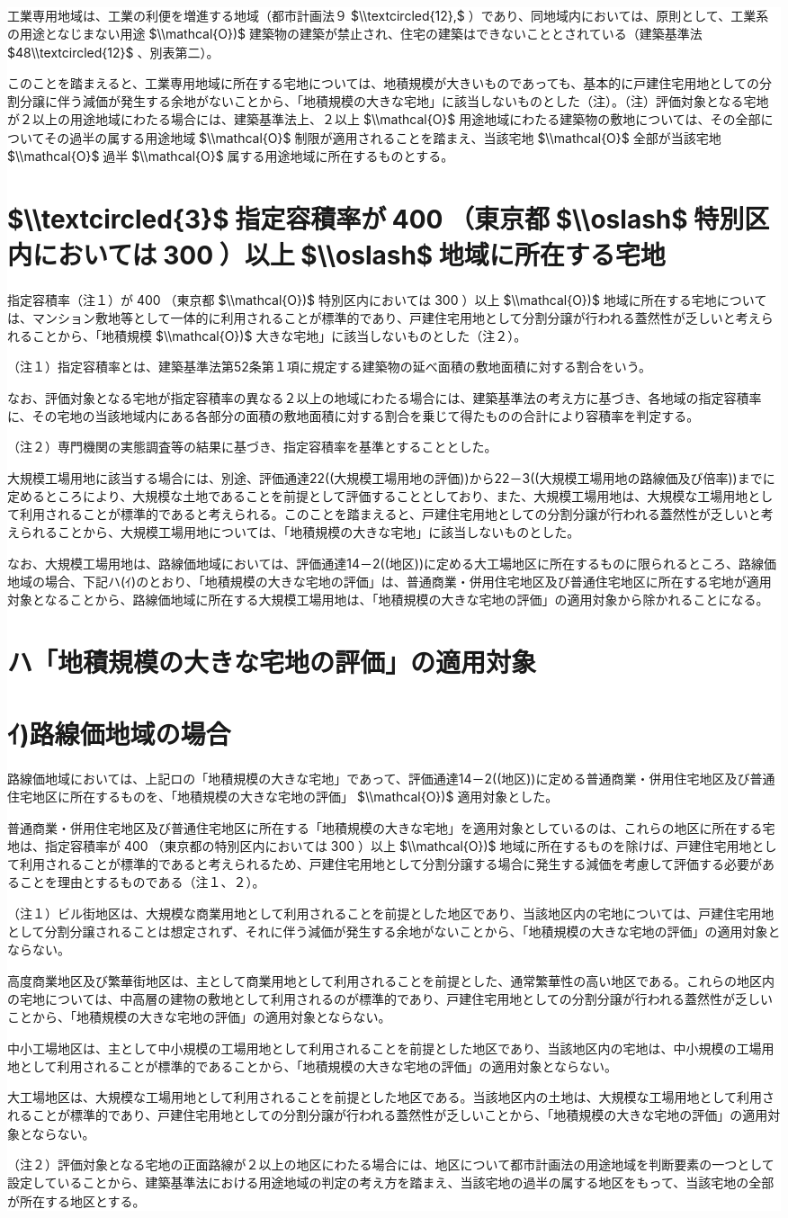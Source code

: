 工業専用地域は、工業の利便を増進する地域（都市計画法９ $\\textcircled{12},$ ）であり、同地域内においては、原則として、工業系の用途となじまない用途 $\\mathcal{O})$ 建築物の建築が禁止され、住宅の建築はできないこととされている（建築基準法 $48\\textcircled{12}$ 、別表第二）。

このことを踏まえると、工業専用地域に所在する宅地については、地積規模が大きいものであっても、基本的に戸建住宅用地としての分割分譲に伴う減価が発生する余地がないことから、「地積規模の大きな宅地」に該当しないものとした（注）。（注）評価対象となる宅地が２以上の用途地域にわたる場合には、建築基準法上、２以上 $\\mathcal{O}$ 用途地域にわたる建築物の敷地については、その全部についてその過半の属する用途地域 $\\mathcal{O}$ 制限が適用されることを踏まえ、当該宅地 $\\mathcal{O}$ 全部が当該宅地 $\\mathcal{O}$ 過半 $\\mathcal{O}$ 属する用途地域に所在するものとする。

# $\\textcircled{3}$ 指定容積率が $400%$ （東京都 $\\oslash$ 特別区内においては $300%$ ）以上 $\\oslash$ 地域に所在する宅地

指定容積率（注１）が $400%$ （東京都 $\\mathcal{O})$ 特別区内においては $300%$ ）以上 $\\mathcal{O})$ 地域に所在する宅地については、マンション敷地等として一体的に利用されることが標準的であり、戸建住宅用地として分割分譲が行われる蓋然性が乏しいと考えられることから、「地積規模 $\\mathcal{O})$ 大きな宅地」に該当しないものとした（注２）。

（注１）指定容積率とは、建築基準法第52条第１項に規定する建築物の延べ面積の敷地面積に対する割合をいう。

なお、評価対象となる宅地が指定容積率の異なる２以上の地域にわたる場合には、建築基準法の考え方に基づき、各地域の指定容積率に、その宅地の当該地域内にある各部分の面積の敷地面積に対する割合を乗じて得たものの合計により容積率を判定する。

（注２）専門機関の実態調査等の結果に基づき、指定容積率を基準とすることとした。

大規模工場用地に該当する場合には、別途、評価通達22((大規模工場用地の評価))から22－3((大規模工場用地の路線価及び倍率))までに定めるところにより、大規模な土地であることを前提として評価することとしており、また、大規模工場用地は、大規模な工場用地として利用されることが標準的であると考えられる。このことを踏まえると、戸建住宅用地としての分割分譲が行われる蓋然性が乏しいと考えられることから、大規模工場用地については、「地積規模の大きな宅地」に該当しないものとした。

なお、大規模工場用地は、路線価地域においては、評価通達14－2((地区))に定める大工場地区に所在するものに限られるところ、路線価地域の場合、下記ハ(ｲ)のとおり、「地積規模の大きな宅地の評価」は、普通商業・併用住宅地区及び普通住宅地区に所在する宅地が適用対象となることから、路線価地域に所在する大規模工場用地は、「地積規模の大きな宅地の評価」の適用対象から除かれることになる。

# ハ「地積規模の大きな宅地の評価」の適用対象

# ｲ)路線価地域の場合

路線価地域においては、上記ロの「地積規模の大きな宅地」であって、評価通達14－2((地区))に定める普通商業・併用住宅地区及び普通住宅地区に所在するものを、「地積規模の大きな宅地の評価」 $\\mathcal{O})$ 適用対象とした。

普通商業・併用住宅地区及び普通住宅地区に所在する「地積規模の大きな宅地」を適用対象としているのは、これらの地区に所在する宅地は、指定容積率が $400%$ （東京都の特別区内においては $300%$ ）以上 $\\mathcal{O})$ 地域に所在するものを除けば、戸建住宅用地として利用されることが標準的であると考えられるため、戸建住宅用地として分割分譲する場合に発生する減価を考慮して評価する必要があることを理由とするものである（注１、２）。

（注１）ビル街地区は、大規模な商業用地として利用されることを前提とした地区であり、当該地区内の宅地については、戸建住宅用地として分割分譲されることは想定されず、それに伴う減価が発生する余地がないことから、「地積規模の大きな宅地の評価」の適用対象とならない。

高度商業地区及び繁華街地区は、主として商業用地として利用されることを前提とした、通常繁華性の高い地区である。これらの地区内の宅地については、中高層の建物の敷地として利用されるのが標準的であり、戸建住宅用地としての分割分譲が行われる蓋然性が乏しいことから、「地積規模の大きな宅地の評価」の適用対象とならない。

中小工場地区は、主として中小規模の工場用地として利用されることを前提とした地区であり、当該地区内の宅地は、中小規模の工場用地として利用されることが標準的であることから、「地積規模の大きな宅地の評価」の適用対象とならない。

大工場地区は、大規模な工場用地として利用されることを前提とした地区である。当該地区内の土地は、大規模な工場用地として利用されることが標準的であり、戸建住宅用地としての分割分譲が行われる蓋然性が乏しいことから、「地積規模の大きな宅地の評価」の適用対象とならない。

（注２）評価対象となる宅地の正面路線が２以上の地区にわたる場合には、地区について都市計画法の用途地域を判断要素の一つとして設定していることから、建築基準法における用途地域の判定の考え方を踏まえ、当該宅地の過半の属する地区をもって、当該宅地の全部が所在する地区とする。
